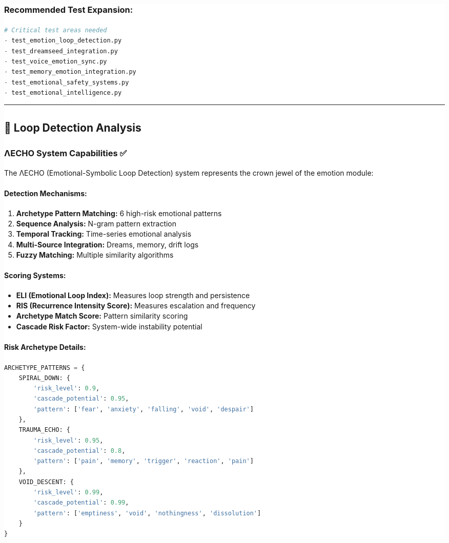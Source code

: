 ### **Recommended Test Expansion:**
```python
# Critical test areas needed
- test_emotion_loop_detection.py
- test_dreamseed_integration.py  
- test_voice_emotion_sync.py
- test_memory_emotion_integration.py
- test_emotional_safety_systems.py
- test_emotional_intelligence.py
```

---

## 🔧 Loop Detection Analysis

### **ΛECHO System Capabilities** ✅

The ΛECHO (Emotional-Symbolic Loop Detection) system represents the crown jewel of the emotion module:

#### **Detection Mechanisms:**
1. **Archetype Pattern Matching:** 6 high-risk emotional patterns
2. **Sequence Analysis:** N-gram pattern extraction
3. **Temporal Tracking:** Time-series emotional analysis  
4. **Multi-Source Integration:** Dreams, memory, drift logs
5. **Fuzzy Matching:** Multiple similarity algorithms

#### **Scoring Systems:**
- **ELI (Emotional Loop Index):** Measures loop strength and persistence
- **RIS (Recurrence Intensity Score):** Measures escalation and frequency
- **Archetype Match Score:** Pattern similarity scoring
- **Cascade Risk Factor:** System-wide instability potential

#### **Risk Archetype Details:**

```python
ARCHETYPE_PATTERNS = {
    SPIRAL_DOWN: {
        'risk_level': 0.9,
        'cascade_potential': 0.95,
        'pattern': ['fear', 'anxiety', 'falling', 'void', 'despair']
    },
    TRAUMA_ECHO: {
        'risk_level': 0.95, 
        'cascade_potential': 0.8,
        'pattern': ['pain', 'memory', 'trigger', 'reaction', 'pain']
    },
    VOID_DESCENT: {
        'risk_level': 0.99,
        'cascade_potential': 0.99,
        'pattern': ['emptiness', 'void', 'nothingness', 'dissolution']
    }
}
```
